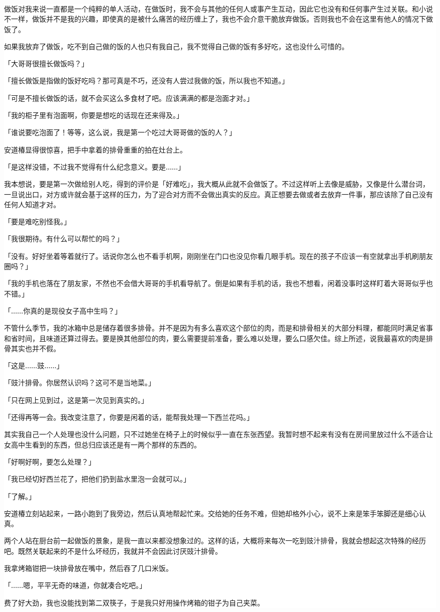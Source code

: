 做饭对我来说一直都是一个纯粹的单人活动，在做饭时，我不会与其他的任何人或事产生互动，因此它也没有和任何事产生过关联。和小说不一样，做饭并不是我的兴趣，即使真的是被什么痛苦的经历缠上了，我也不会介意干脆放弃做饭。否则我也不会在这里有他人的情况下做饭了。

如果我放弃了做饭，吃不到自己做的饭的人也只有我自己，我不觉得自己做的饭有多好吃，这也没什么可惜的。

「大哥哥很擅长做饭吗？」

「擅长做饭是指做的饭好吃吗？那可真是不巧，还没有人尝过我做的饭，所以我也不知道。」

「可是不擅长做饭的话，就不会买这么多食材了吧。应该满满的都是泡面才对。」

「我的柜子里有泡面啊，你要是想吃的话现在还来得及。」

「谁说要吃泡面了！等等，这么说，我是第一个吃过大哥哥做的饭的人？」

安道椿显得很惊喜，把手中拿着的排骨重重的拍在灶台上。

「是这样没错，不过我不觉得有什么纪念意义。要是……」

我本想说，要是第一次做给别人吃，得到的评价是「好难吃」，我大概从此就不会做饭了。不过这样听上去像是威胁，又像是什么潜台词，一旦说出口，对方或许就会基于这样的压力，为了迎合对方而不会做出真实的反应。真正想要去做或者去放弃一件事，那应该除了自己没有任何人知道才对。

「要是难吃别怪我。」

「我很期待。有什么可以帮忙的吗？」

「没有。好好坐着等着就行了。话说你怎么也不看手机啊，刚刚坐在门口也没见你看几眼手机。现在的孩子不应该一有空就拿出手机刷朋友圈吗？」

「我的手机也落在了朋友家，不然也不会借大哥哥的手机看导航了。倒是如果有手机的话，我也不想看，闲着没事时这样盯着大哥哥似乎也不错。」

「……你真的是现役女子高中生吗？」




不管什么季节，我的冰箱中总是储存着很多排骨。并不是因为有多么喜欢这个部位的肉，而是和排骨相关的大部分料理，都能同时满足省事和省时间，且味道还算过得去。要是换其他部位的肉，要么需要提前准备，要么难以处理，要么口感欠佳。综上所述，说我最喜欢的肉是排骨其实也并不假。

「这是……豉……」

「豉汁排骨。你居然认识吗？这可不是当地菜。」

「只在网上见到过，这是第一次见到真实的。」

「还得再等一会。我改变注意了，你要是闲着的话，能帮我处理一下西兰花吗。」

其实我自己一个人处理也没什么问题，只不过她坐在椅子上的时候似乎一直在东张西望。我暂时想不起来有没有在房间里放过什么不适合让女高中生看到的东西，但总归应该还是有一两个那样的东西的。

「好啊好啊，要怎么处理？」

「我已经切好西兰花了，把他们扔到盐水里泡一会就可以。」

「了解。」

安道椿立刻站起来，一路小跑到了我旁边，然后认真地帮起忙来。交给她的任务不难，但她却格外小心，说不上来是笨手笨脚还是细心认真。

两个人站在厨台前一起做饭的景象，是我一直以来都没想象过的。这样的话，大概将来每次一吃到豉汁排骨，我就会想起这次特殊的经历吧。既然关联起来的不是什么坏经历，我就并不会因此讨厌豉汁排骨。





我拿烤箱钳把一块排骨放在嘴中，然后吞了几口米饭。

「……嗯，平平无奇的味道，你就凑合吃吧。」

费了好大劲，我也没能找到第二双筷子，于是我只好用操作烤箱的钳子为自己夹菜。
